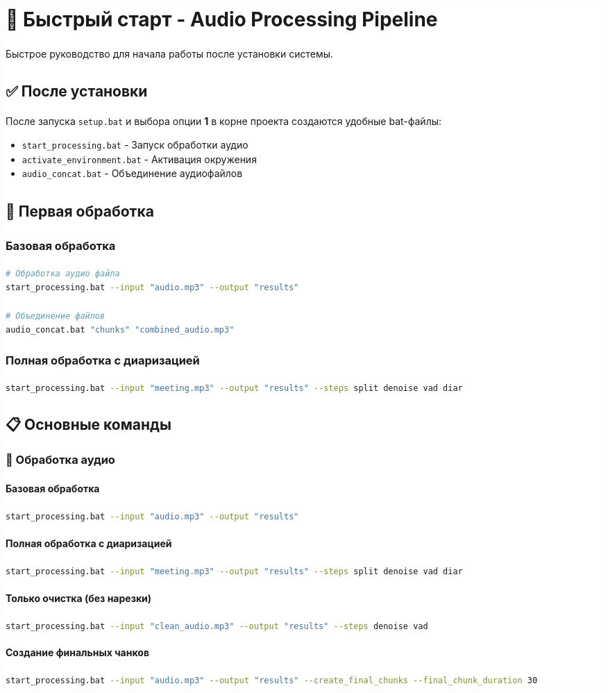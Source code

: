 # 🚀 Быстрый старт - Audio Processing Pipeline

Быстрое руководство для начала работы после установки системы.

## ✅ После установки

После запуска `setup.bat` и выбора опции **1** в корне проекта создаются удобные bat-файлы:

- `start_processing.bat` - Запуск обработки аудио
- `activate_environment.bat` - Активация окружения
- `audio_concat.bat` - Объединение аудиофайлов

## 🎵 Первая обработка

### Базовая обработка
```bash
# Обработка аудио файла
start_processing.bat --input "audio.mp3" --output "results"

# Объединение файлов
audio_concat.bat "chunks" "combined_audio.mp3"
```

### Полная обработка с диаризацией
```bash
start_processing.bat --input "meeting.mp3" --output "results" --steps split denoise vad diar
```

## 📋 Основные команды

### 🎵 Обработка аудио

#### Базовая обработка
```bash
start_processing.bat --input "audio.mp3" --output "results"
```

#### Полная обработка с диаризацией
```bash
start_processing.bat --input "meeting.mp3" --output "results" --steps split denoise vad diar
```

#### Только очистка (без нарезки)
```bash
start_processing.bat --input "clean_audio.mp3" --output "results" --steps denoise vad
```

#### Создание финальных чанков
```bash
start_processing.bat --input "audio.mp3" --output "results" --create_final_chunks --final_chunk_duration 30
```
